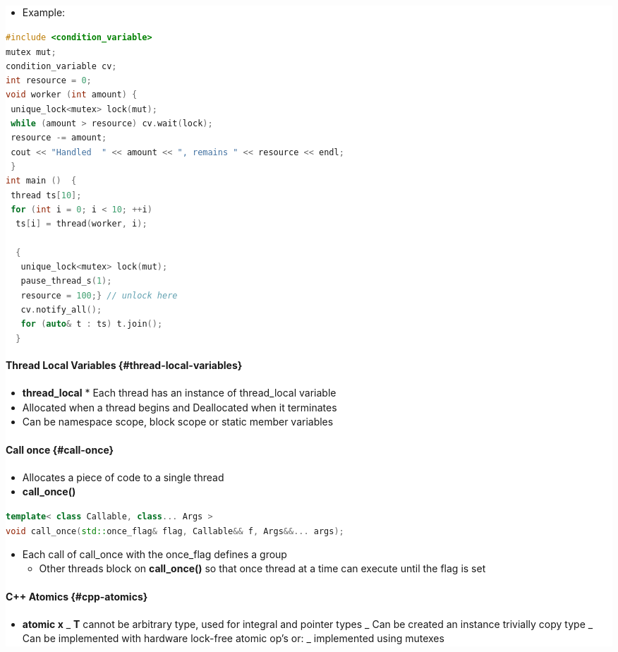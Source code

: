 - Example:

```cpp
#include <condition_variable>
mutex mut;
condition_variable cv;
int resource = 0;
void worker (int amount) {
 unique_lock<mutex> lock(mut);
 while (amount > resource) cv.wait(lock);
 resource -= amount;
 cout << "Handled  " << amount << ", remains " << resource << endl;
 }
int main ()  {
 thread ts[10];
 for (int i = 0; i < 10; ++i)
  ts[i] = thread(worker, i);

  {
   unique_lock<mutex> lock(mut);
   pause_thread_s(1);
   resource = 100;} // unlock here
   cv.notify_all();
   for (auto& t : ts) t.join();
  }
```

#### Thread Local Variables {#thread-local-variables}

- **thread_local** \* Each thread has an instance of thread_local variable
- Allocated when a thread begins and Deallocated when it terminates
- Can be namespace scope, block scope or static member variables

#### Call once {#call-once}

- Allocates a piece of code to a single thread
- **call_once()**

```cpp
template< class Callable, class... Args >
void call_once(std::once_flag& flag, Callable&& f, Args&&... args);
```

- Each call of call_once with the once_flag defines a group
  - Other threads block on **call_once()** so that once thread at a time can execute until the flag is set

#### C++ Atomics {#cpp-atomics}

- **atomic<T> x**
  _ **T** cannot be arbitrary type, used for integral and pointer types
  _ Can be created an instance trivially copy type
  _ Can be implemented with hardware lock-free atomic op’s or:
  _ implemented using mutexes
